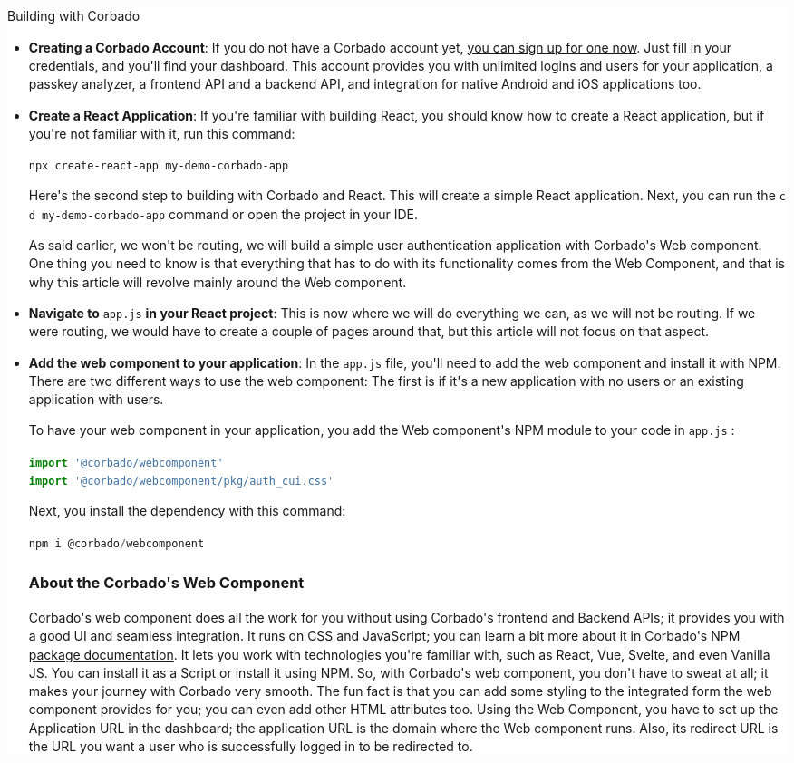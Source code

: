 ##   
Building with Corbado

* **Creating a Corbado Account**: If you do not have a Corbado account yet, [you can sign up for one now](https://app.corbado.com/signin#register). Just fill in your credentials, and you'll find your dashboard. This account provides you with unlimited logins and users for your application, a passkey analyzer, a frontend API and a backend API, and integration for native Android and iOS applications too.
    
* **Create a React Application**: If you're familiar with building React, you should know how to create a React application, but if you're not familiar with it, run this command:
    
    ```plaintext
    npx create-react-app my-demo-corbado-app
    ```
    
    Here's the second step to building with Corbado and React. This will create a simple React application. Next, you can run the `cd my-demo-corbado-app` command or open the project in your IDE.
    
    As said earlier, we won't be routing, we will build a simple user authentication application with Corbado's Web component. One thing you need to know is that everything that has to do with its functionality comes from the Web Component, and that is why this article will revolve mainly around the Web component.
    
* **Navigate to** `app.js` **in your React project**: This is now where we will do everything we can, as we will not be routing. If we were routing, we would have to create a couple of pages around that, but this article will not focus on that aspect.
    
* **Add the web component to your application**: In the `app.js` file, you'll need to add the web component and install it with NPM. There are two different ways to use the web component: The first is if it's a new application with no users or an existing application with users.
    
    To have your web component in your application, you add the Web component's NPM module to your code in `app.js` :
    
    ```javascript
    import '@corbado/webcomponent'
    import '@corbado/webcomponent/pkg/auth_cui.css'
    ```
    
    Next, you install the dependency with this command:
    
    ```javascript
    npm i @corbado/webcomponent
    ```
    
    ### About the Corbado's Web Component
    
    Corbado's web component does all the work for you without using Corbado's frontend and Backend APIs; it provides you with a good UI and seamless integration. It runs on CSS and JavaScript; you can learn a bit more about it in [Corbado's NPM package documentation](https://www.npmjs.com/package/@corbado/webcomponent). It lets you work with technologies you're familiar with, such as React, Vue, Svelte, and even Vanilla JS. You can install it as a Script or install it using NPM. So, with Corbado's web component, you don't have to sweat at all; it makes your journey with Corbado very smooth. The fun fact is that you can add some styling to the integrated form the web component provides for you; you can even add other HTML attributes too. Using the Web Component, you have to set up the Application URL in the dashboard; the application URL is the domain where the Web component runs. Also, its redirect URL is the URL you want a user who is successfully logged in to be redirected to.
    